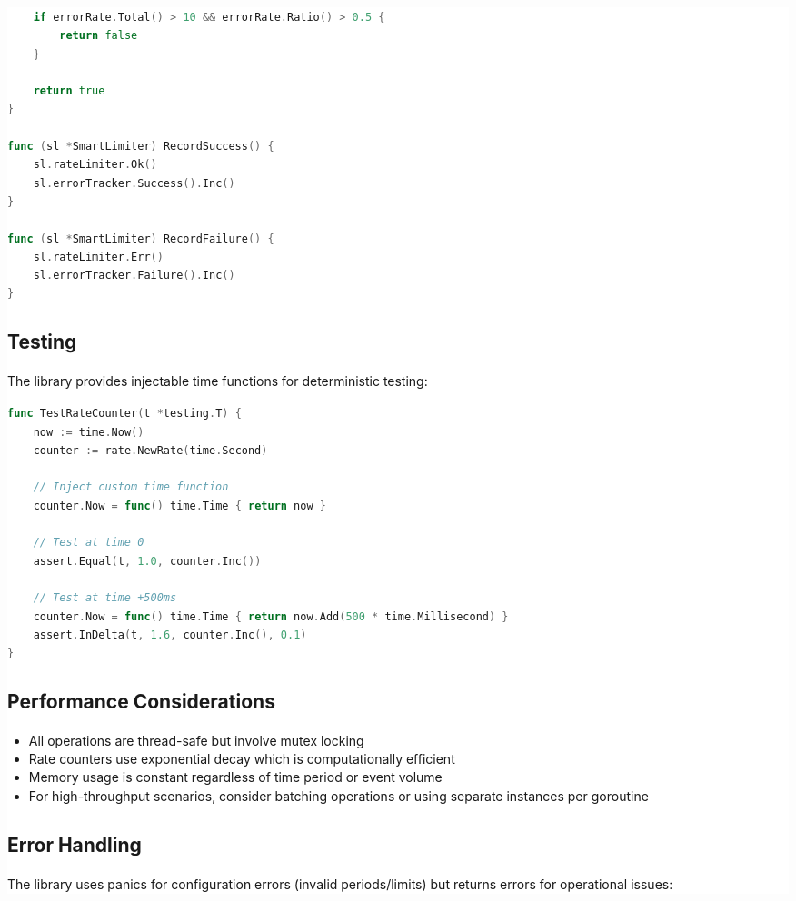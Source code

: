 ```go
    if errorRate.Total() > 10 && errorRate.Ratio() > 0.5 {
        return false
    }
    
    return true
}

func (sl *SmartLimiter) RecordSuccess() {
    sl.rateLimiter.Ok()
    sl.errorTracker.Success().Inc()
}

func (sl *SmartLimiter) RecordFailure() {
    sl.rateLimiter.Err()
    sl.errorTracker.Failure().Inc()
}
```

## Testing

The library provides injectable time functions for deterministic testing:

```go
func TestRateCounter(t *testing.T) {
    now := time.Now()
    counter := rate.NewRate(time.Second)
    
    // Inject custom time function
    counter.Now = func() time.Time { return now }
    
    // Test at time 0
    assert.Equal(t, 1.0, counter.Inc())
    
    // Test at time +500ms
    counter.Now = func() time.Time { return now.Add(500 * time.Millisecond) }
    assert.InDelta(t, 1.6, counter.Inc(), 0.1)
}
```

## Performance Considerations

- All operations are thread-safe but involve mutex locking
- Rate counters use exponential decay which is computationally efficient
- Memory usage is constant regardless of time period or event volume
- For high-throughput scenarios, consider batching operations or using separate instances per goroutine

## Error Handling

The library uses panics for configuration errors (invalid periods/limits) but returns errors for operational issues:
